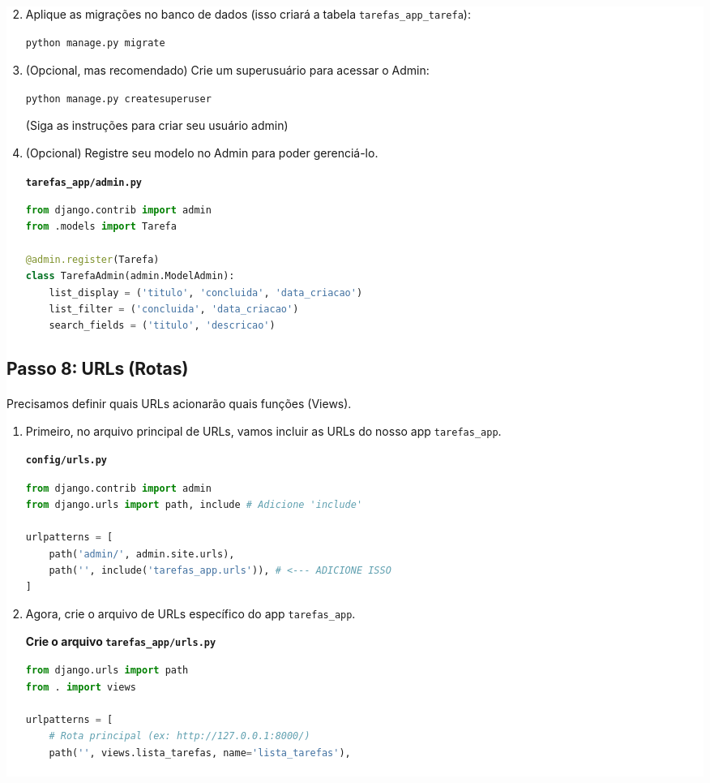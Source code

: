 2. Aplique as migrações no banco de dados (isso criará a tabela `tarefas_app_tarefa`):

    ```bash
    python manage.py migrate
    ```

3. (Opcional, mas recomendado) Crie um superusuário para acessar o Admin:

    ```bash
    python manage.py createsuperuser
    ```

    (Siga as instruções para criar seu usuário admin)

4. (Opcional) Registre seu modelo no Admin para poder gerenciá-lo.

    **`tarefas_app/admin.py`**

    ```python
    from django.contrib import admin
    from .models import Tarefa

    @admin.register(Tarefa)
    class TarefaAdmin(admin.ModelAdmin):
        list_display = ('titulo', 'concluida', 'data_criacao')
        list_filter = ('concluida', 'data_criacao')
        search_fields = ('titulo', 'descricao')
    ```

## Passo 8: URLs (Rotas)

Precisamos definir quais URLs acionarão quais funções (Views).

1. Primeiro, no arquivo principal de URLs, vamos incluir as URLs do nosso app `tarefas_app`.

    **`config/urls.py`**

    ```python
    from django.contrib import admin
    from django.urls import path, include # Adicione 'include'

    urlpatterns = [
        path('admin/', admin.site.urls),
        path('', include('tarefas_app.urls')), # <--- ADICIONE ISSO
    ]
    ```

2. Agora, crie o arquivo de URLs específico do app `tarefas_app`.

    **Crie o arquivo `tarefas_app/urls.py`**

    ```python
    from django.urls import path
    from . import views

    urlpatterns = [
        # Rota principal (ex: http://127.0.0.1:8000/)
        path('', views.lista_tarefas, name='lista_tarefas'),
        